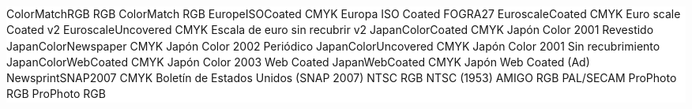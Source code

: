    <td>ColorMatchRGB</td>
   <td>RGB</td>
   <td>ColorMatch RGB</td>
  </tr>
  <tr>
   <td>EuropeISOCoated</td>
   <td>CMYK</td>
   <td>Europa ISO Coated FOGRA27</td>
  </tr>
  <tr>
   <td>EuroscaleCoated</td>
   <td>CMYK</td>
   <td>Euro scale Coated v2</td>
  </tr>
  <tr>
   <td>EuroscaleUncovered</td>
   <td>CMYK</td>
   <td>Escala de euro sin recubrir v2</td>
  </tr>
  <tr>
   <td>JapanColorCoated</td>
   <td>CMYK</td>
   <td>Japón Color 2001 Revestido</td>
  </tr>
  <tr>
   <td>JapanColorNewspaper</td>
   <td>CMYK</td>
   <td>Japón Color 2002 Periódico</td>
  </tr>
  <tr>
   <td>JapanColorUncovered</td>
   <td>CMYK</td>
   <td>Japón Color 2001 Sin recubrimiento</td>
  </tr>
  <tr>
   <td>JapanColorWebCoated</td>
   <td>CMYK</td>
   <td>Japón Color 2003 Web Coated</td>
  </tr>
  <tr>
   <td>JapanWebCoated</td>
   <td>CMYK</td>
   <td>Japón Web Coated (Ad)</td>
  </tr>
  <tr>
   <td>NewsprintSNAP2007</td>
   <td>CMYK</td>
   <td>Boletín de Estados Unidos (SNAP 2007)</td>
  </tr>
  <tr>
   <td>NTSC</td>
   <td>RGB</td>
   <td>NTSC (1953)</td>
  </tr>
  <tr>
   <td>AMIGO</td>
   <td>RGB</td>
   <td>PAL/SECAM</td>
  </tr>
  <tr>
   <td>ProPhoto</td>
   <td>RGB</td>
   <td>ProPhoto RGB</td>
  </tr>